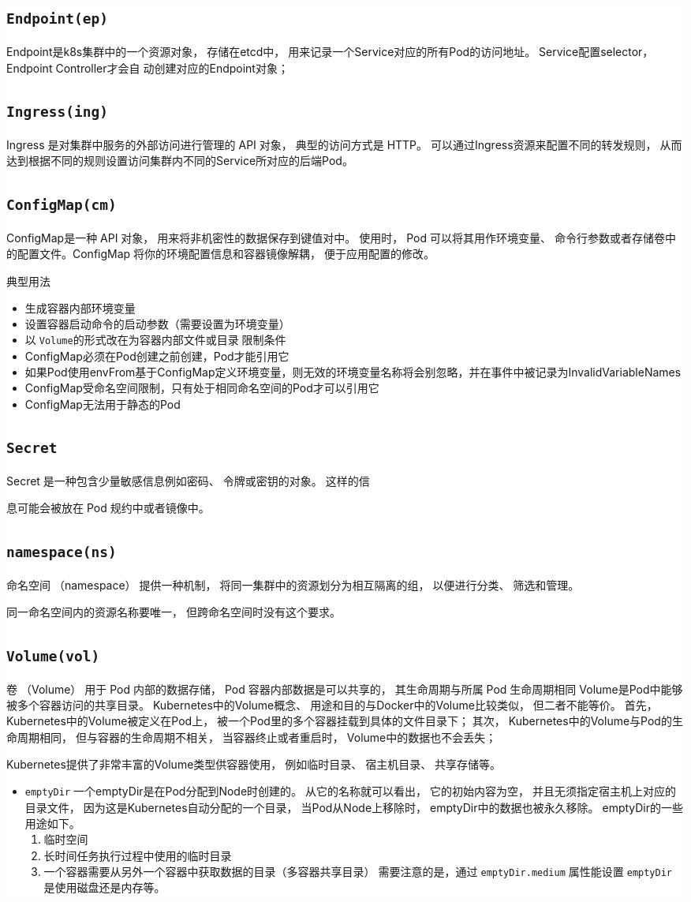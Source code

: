 

## `Endpoint(ep)`

Endpoint是k8s集群中的一个资源对象， 存储在etcd中， 用来记录一个Service对应的所有Pod的访问地址。 Service配置selector， Endpoint Controller才会自 动创建对应的Endpoint对象；


## `Ingress(ing)`

Ingress 是对集群中服务的外部访问进行管理的 API 对象， 典型的访问方式是 HTTP。 可以通过Ingress资源来配置不同的转发规则， 从而达到根据不同的规则设置访问集群内不同的Service所对应的后端Pod。


## `ConfigMap(cm)`

ConfigMap是一种 API 对象， 用来将非机密性的数据保存到键值对中。 使用时， Pod 可以将其用作环境变量、 命令行参数或者存储卷中的配置文件。ConfigMap 将你的环境配置信息和容器镜像解耦， 便于应用配置的修改。

典型用法
- 生成容器内部环境变量
- 设置容器启动命令的启动参数（需要设置为环境变量）
- 以 `Volume`的形式改在为容器内部文件或目录
限制条件
- ConfigMap必须在Pod创建之前创建，Pod才能引用它
- 如果Pod使用envFrom基于ConfigMap定义环境变量，则无效的环境变量名称将会别忽略，并在事件中被记录为InvalidVariableNames
- ConfigMap受命名空间限制，只有处于相同命名空间的Pod才可以引用它
- ConfigMap无法用于静态的Pod

## `Secret`

Secret 是一种包含少量敏感信息例如密码、 令牌或密钥的对象。 这样的信

息可能会被放在 Pod 规约中或者镜像中。


## `namespace(ns)`

命名空间 （namespace） 提供一种机制， 将同一集群中的资源划分为相互隔离的组， 以便进行分类、 筛选和管理。

同一命名空间内的资源名称要唯一， 但跨命名空间时没有这个要求。



## `Volume(vol)`
卷 （Volume） 用于 Pod 内部的数据存储， Pod 容器内部数据是可以共享的， 其生命周期与所属 Pod 生命周期相同
Volume是Pod中能够被多个容器访问的共享目录。 Kubernetes中的Volume概念、 用途和目的与Docker中的Volume比较类似， 但二者不能等价。 首先， Kubernetes中的Volume被定义在Pod上， 被一个Pod里的多个容器挂载到具体的文件目录下； 其次， Kubernetes中的Volume与Pod的生命周期相同， 但与容器的生命周期不相关， 当容器终止或者重启时， Volume中的数据也不会丢失；

Kubernetes提供了非常丰富的Volume类型供容器使用， 例如临时目录、 宿主机目录、 共享存储等。
- `emptyDir`
一个emptyDir是在Pod分配到Node时创建的。 从它的名称就可以看出， 它的初始内容为空， 并且无须指定宿主机上对应的目录文件， 因为这是Kubernetes自动分配的一个目录， 当Pod从Node上移除时， emptyDir中的数据也被永久移除。 emptyDir的一些用途如下。
	1. 临时空间
	2. 长时间任务执行过程中使用的临时目录
	3. 一个容器需要从另外一个容器中获取数据的目录（多容器共享目录）
需要注意的是，通过 `emptyDir.medium` 属性能设置 `emptyDir` 是使用磁盘还是内存等。

